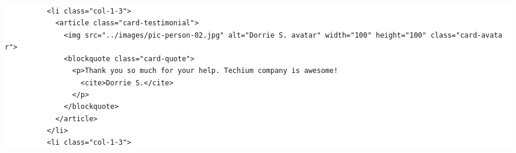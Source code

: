               <li class="col-1-3">
                <article class="card-testimonial">
                  <img src="../images/pic-person-02.jpg" alt="Dorrie S. avatar" width="100" height="100" class="card-avatar">
                  <blockquote class="card-quote">
                    <p>Thank you so much for your help. Techium company is awesome!
                      <cite>Dorrie S.</cite>
                    </p>
                  </blockquote>
                </article>
              </li>
              <li class="col-1-3">

